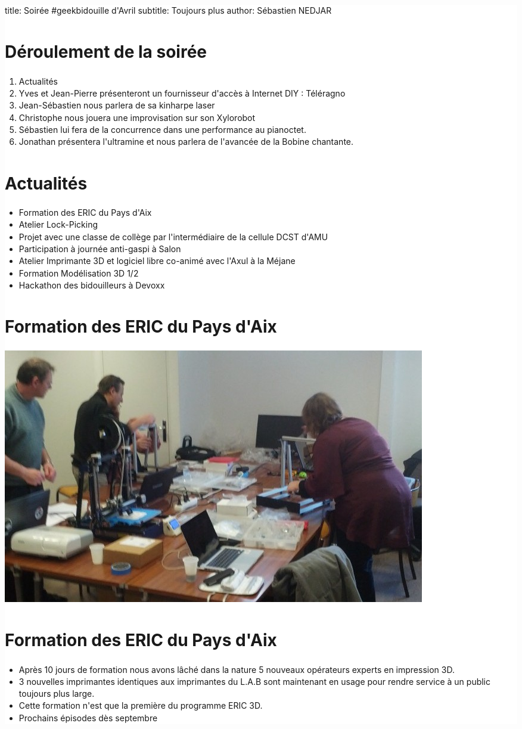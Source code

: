 title: Soirée #geekbidouille d'Avril
subtitle: Toujours plus
author: Sébastien NEDJAR

# Déroulement de la soirée
1. Actualités
2. Yves et Jean-Pierre présenteront un fournisseur d'accès à Internet DIY : Téléragno
3. Jean-Sébastien nous parlera de sa kinharpe laser
4. Christophe nous jouera une improvisation sur son Xylorobot
5. Sébastien lui fera de la concurrence dans une performance au pianoctet.
6. Jonathan présentera l'ultramine et nous parlera de l'avancée de la Bobine chantante.

# Actualités
- Formation des ERIC du Pays d'Aix
- Atelier Lock-Picking
- Projet avec une classe de collège par l'intermédiaire de la cellule DCST d'AMU
- Participation à journée anti-gaspi à Salon
- Atelier Imprimante 3D et logiciel libre co-animé avec l'Axul à la Méjane
- Formation Modélisation 3D 1/2
- Hackathon des bidouilleurs à Devoxx


# Formation des ERIC du Pays d'Aix
![eric](eric.jpg)

# Formation des ERIC du Pays d'Aix
- Après 10 jours de formation nous avons lâché dans la nature 5 nouveaux opérateurs experts en impression 3D.
- 3 nouvelles imprimantes identiques aux imprimantes du L.A.B sont maintenant en usage pour rendre service à un public toujours plus large.
- Cette formation n'est que la première du programme ERIC 3D.
- Prochains épisodes dès septembre
